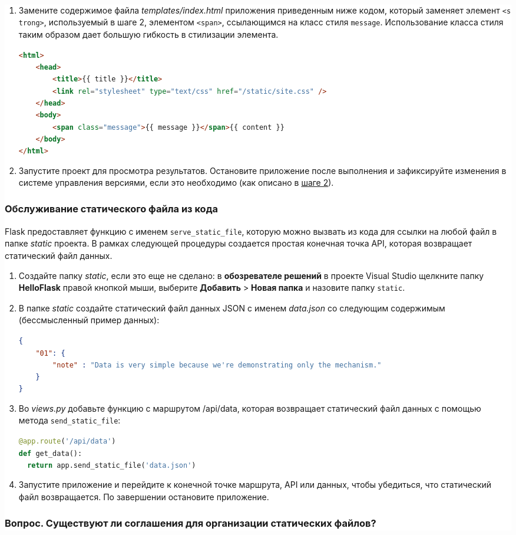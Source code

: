 1. Замените содержимое файла *templates/index.html* приложения приведенным ниже кодом, который заменяет элемент `<strong>`, используемый в шаге 2, элементом `<span>`, ссылающимся на класс стиля `message`. Использование класса стиля таким образом дает большую гибкость в стилизации элемента.

    ```html
    <html>
        <head>
            <title>{{ title }}</title>
            <link rel="stylesheet" type="text/css" href="/static/site.css" />
        </head>
        <body>
            <span class="message">{{ message }}</span>{{ content }}
        </body>
    </html>
    ```

1. Запустите проект для просмотра результатов. Остановите приложение после выполнения и зафиксируйте изменения в системе управления версиями, если это необходимо (как описано в [шаге 2](learn-flask-visual-studio-step-02-create-app.md#commit-to-source-control)).

### <a name="serve-a-static-file-from-code"></a>Обслуживание статического файла из кода

Flask предоставляет функцию с именем `serve_static_file`, которую можно вызвать из кода для ссылки на любой файл в папке *static* проекта. В рамках следующей процедуры создается простая конечная точка API, которая возвращает статический файл данных.

1. Создайте папку *static*, если это еще не сделано: в **обозревателе решений** в проекте Visual Studio щелкните папку **HelloFlask** правой кнопкой мыши, выберите **Добавить** > **Новая папка** и назовите папку `static`.

1. В папке *static* создайте статический файл данных JSON с именем *data.json* со следующим содержимым (бессмысленный пример данных):

    ```json
    {
        "01": {
            "note" : "Data is very simple because we're demonstrating only the mechanism."
        }
    }
    ```

1. Во *views.py* добавьте функцию с маршрутом /api/data, которая возвращает статический файл данных с помощью метода `send_static_file`:

    ```python
    @app.route('/api/data')
    def get_data():
      return app.send_static_file('data.json')
    ```

1. Запустите приложение и перейдите к конечной точке маршрута, API или данных, чтобы убедиться, что статический файл возвращается. По завершении остановите приложение.

### <a name="question-are-there-any-conventions-for-organizing-static-files"></a>Вопрос. Существуют ли соглашения для организации статических файлов?
